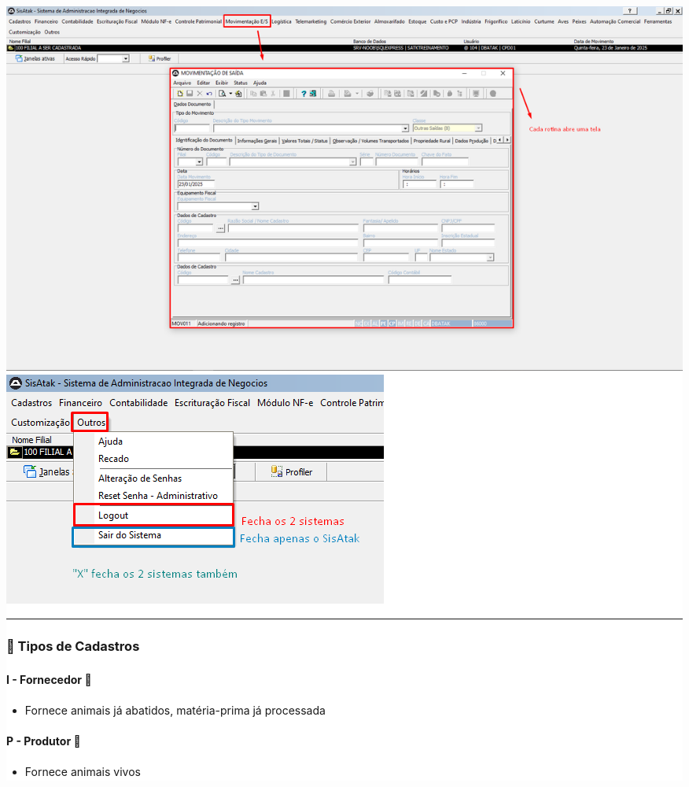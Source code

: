 ![imagem_2](/imagens/imagem_2.png)
![imagem_3](/imagens/imagem_3.png)

---

### 👥 Tipos de Cadastros

#### **I** - Fornecedor 🚚
- Fornece animais já abatidos, matéria-prima já processada

#### **P** - Produtor 🐂
- Fornece animais vivos
